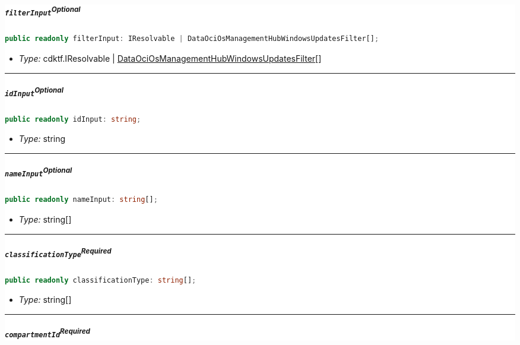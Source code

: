 
##### `filterInput`<sup>Optional</sup> <a name="filterInput" id="rhizo-co-terraform-provider-oci.dataOciOsManagementHubWindowsUpdates.DataOciOsManagementHubWindowsUpdates.property.filterInput"></a>

```typescript
public readonly filterInput: IResolvable | DataOciOsManagementHubWindowsUpdatesFilter[];
```

- *Type:* cdktf.IResolvable | <a href="#rhizo-co-terraform-provider-oci.dataOciOsManagementHubWindowsUpdates.DataOciOsManagementHubWindowsUpdatesFilter">DataOciOsManagementHubWindowsUpdatesFilter</a>[]

---

##### `idInput`<sup>Optional</sup> <a name="idInput" id="rhizo-co-terraform-provider-oci.dataOciOsManagementHubWindowsUpdates.DataOciOsManagementHubWindowsUpdates.property.idInput"></a>

```typescript
public readonly idInput: string;
```

- *Type:* string

---

##### `nameInput`<sup>Optional</sup> <a name="nameInput" id="rhizo-co-terraform-provider-oci.dataOciOsManagementHubWindowsUpdates.DataOciOsManagementHubWindowsUpdates.property.nameInput"></a>

```typescript
public readonly nameInput: string[];
```

- *Type:* string[]

---

##### `classificationType`<sup>Required</sup> <a name="classificationType" id="rhizo-co-terraform-provider-oci.dataOciOsManagementHubWindowsUpdates.DataOciOsManagementHubWindowsUpdates.property.classificationType"></a>

```typescript
public readonly classificationType: string[];
```

- *Type:* string[]

---

##### `compartmentId`<sup>Required</sup> <a name="compartmentId" id="rhizo-co-terraform-provider-oci.dataOciOsManagementHubWindowsUpdates.DataOciOsManagementHubWindowsUpdates.property.compartmentId"></a>
